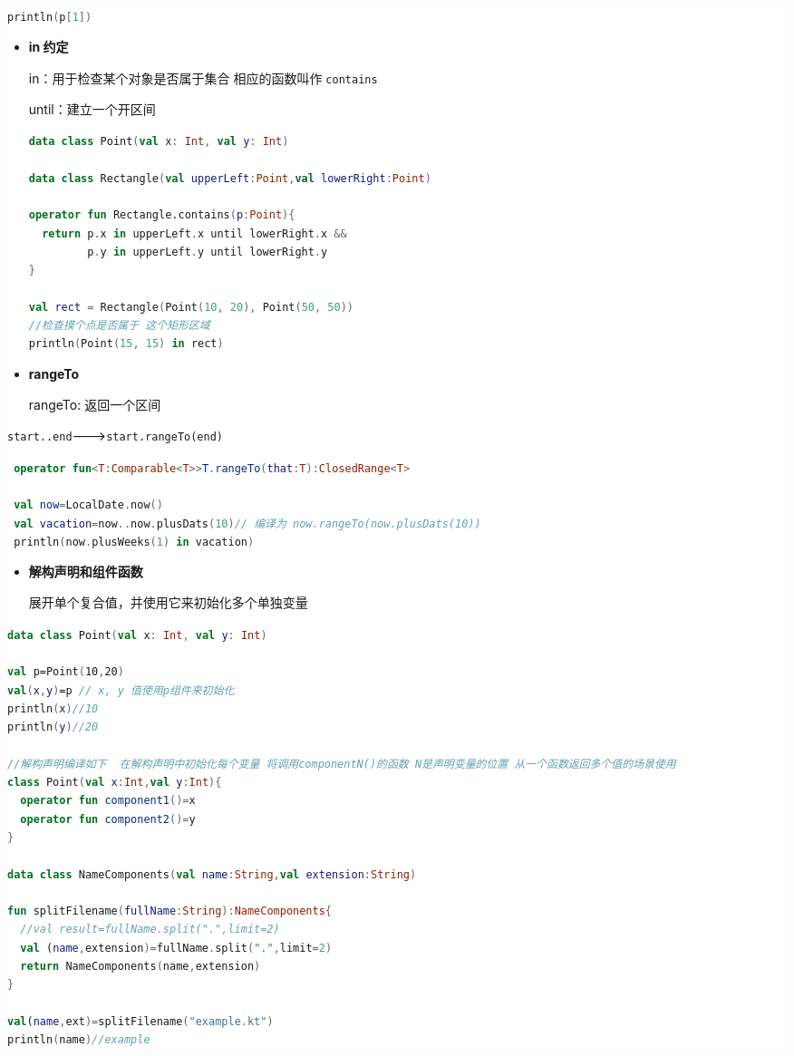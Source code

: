 ```kotlin
println(p[1])
```



- **in 约定**

  in：用于检查某个对象是否属于集合 相应的函数叫作 `contains`

  until：建立一个开区间

  

  ```kotlin
  data class Point(val x: Int, val y: Int)
  
  data class Rectangle(val upperLeft:Point,val lowerRight:Point)
  
  operator fun Rectangle.contains(p:Point){
    return p.x in upperLeft.x until lowerRight.x &&
           p.y in upperLeft.y until lowerRight.y
  }
  
  val rect = Rectangle(Point(10, 20), Point(50, 50))
  //检查摸个点是否属于 这个矩形区域
  println(Point(15, 15) in rect)
  ```



-  **rangeTo**

   rangeTo: 返回一个区间

  `start..end`--->`start.rangeTo(end)`

  ```kotlin
   operator fun<T:Comparable<T>>T.rangeTo(that:T):ClosedRange<T>
  
   val now=LocalDate.now()
   val vacation=now..now.plusDats(10)// 编译为 now.rangeTo(now.plusDats(10))
   println(now.plusWeeks(1) in vacation)
  ```

- **解构声明和组件函数**

   展开单个复合值，并使用它来初始化多个单独变量 

```kotlin
data class Point(val x: Int, val y: Int)

val p=Point(10,20)
val(x,y)=p // x, y 值使用p组件来初始化
println(x)//10
println(y)//20

//解构声明编译如下  在解构声明中初始化每个变量 将调用componentN()的函数 N是声明变量的位置 从一个函数返回多个值的场景使用
class Point(val x:Int,val y:Int){
  operator fun component1()=x
  operator fun component2()=y
}

data class NameComponents(val name:String,val extension:String)

fun splitFilename(fullName:String):NameComponents{
  //val result=fullName.split(".",limit=2)
  val (name,extension)=fullName.split(".",limit=2)
  return NameComponents(name,extension)
}

val(name,ext)=splitFilename("example.kt")
println(name)//example
```